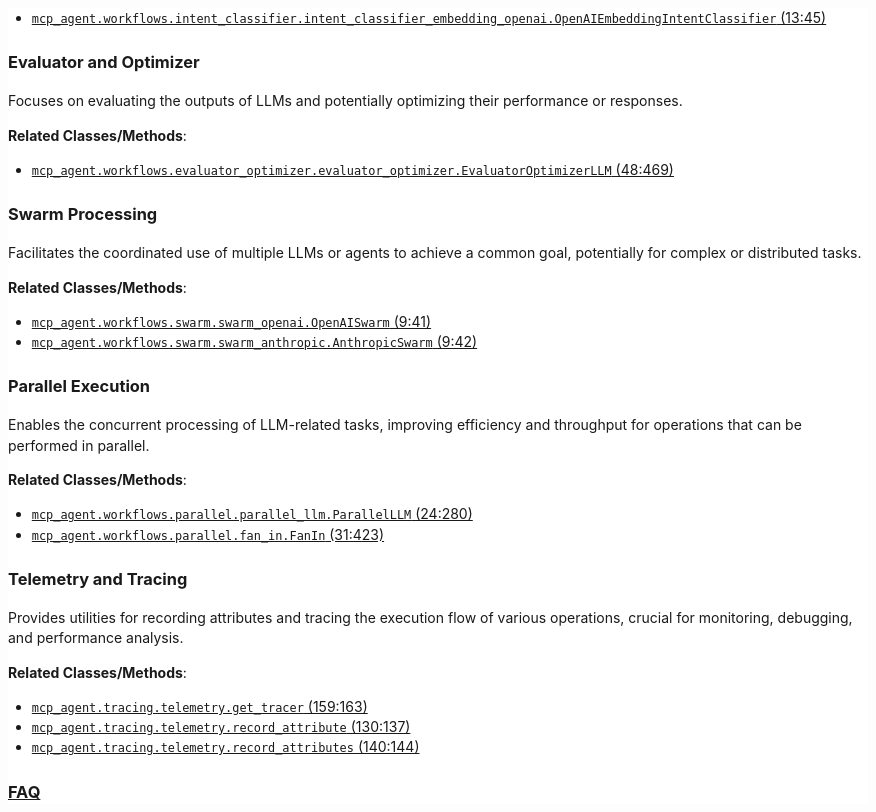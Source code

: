 - <a href="https://github.com/lastmile-ai/mcp-agent/blob/master/src/mcp_agent/workflows/intent_classifier/intent_classifier_embedding_openai.py#L13-L45" target="_blank" rel="noopener noreferrer">`mcp_agent.workflows.intent_classifier.intent_classifier_embedding_openai.OpenAIEmbeddingIntentClassifier` (13:45)</a>


### Evaluator and Optimizer
Focuses on evaluating the outputs of LLMs and potentially optimizing their performance or responses.


**Related Classes/Methods**:

- <a href="https://github.com/lastmile-ai/mcp-agent/blob/master/src/mcp_agent/workflows/evaluator_optimizer/evaluator_optimizer.py#L48-L469" target="_blank" rel="noopener noreferrer">`mcp_agent.workflows.evaluator_optimizer.evaluator_optimizer.EvaluatorOptimizerLLM` (48:469)</a>


### Swarm Processing
Facilitates the coordinated use of multiple LLMs or agents to achieve a common goal, potentially for complex or distributed tasks.


**Related Classes/Methods**:

- <a href="https://github.com/lastmile-ai/mcp-agent/blob/master/src/mcp_agent/workflows/swarm/swarm_openai.py#L9-L41" target="_blank" rel="noopener noreferrer">`mcp_agent.workflows.swarm.swarm_openai.OpenAISwarm` (9:41)</a>
- <a href="https://github.com/lastmile-ai/mcp-agent/blob/master/src/mcp_agent/workflows/swarm/swarm_anthropic.py#L9-L42" target="_blank" rel="noopener noreferrer">`mcp_agent.workflows.swarm.swarm_anthropic.AnthropicSwarm` (9:42)</a>


### Parallel Execution
Enables the concurrent processing of LLM-related tasks, improving efficiency and throughput for operations that can be performed in parallel.


**Related Classes/Methods**:

- <a href="https://github.com/lastmile-ai/mcp-agent/blob/master/src/mcp_agent/workflows/parallel/parallel_llm.py#L24-L280" target="_blank" rel="noopener noreferrer">`mcp_agent.workflows.parallel.parallel_llm.ParallelLLM` (24:280)</a>
- <a href="https://github.com/lastmile-ai/mcp-agent/blob/master/src/mcp_agent/workflows/parallel/fan_in.py#L31-L423" target="_blank" rel="noopener noreferrer">`mcp_agent.workflows.parallel.fan_in.FanIn` (31:423)</a>


### Telemetry and Tracing
Provides utilities for recording attributes and tracing the execution flow of various operations, crucial for monitoring, debugging, and performance analysis.


**Related Classes/Methods**:

- <a href="https://github.com/lastmile-ai/mcp-agent/blob/master/src/mcp_agent/tracing/telemetry.py#L159-L163" target="_blank" rel="noopener noreferrer">`mcp_agent.tracing.telemetry.get_tracer` (159:163)</a>
- <a href="https://github.com/lastmile-ai/mcp-agent/blob/master/src/mcp_agent/tracing/telemetry.py#L130-L137" target="_blank" rel="noopener noreferrer">`mcp_agent.tracing.telemetry.record_attribute` (130:137)</a>
- <a href="https://github.com/lastmile-ai/mcp-agent/blob/master/src/mcp_agent/tracing/telemetry.py#L140-L144" target="_blank" rel="noopener noreferrer">`mcp_agent.tracing.telemetry.record_attributes` (140:144)</a>




### [FAQ](https://github.com/CodeBoarding/GeneratedOnBoardings/tree/main?tab=readme-ov-file#faq)